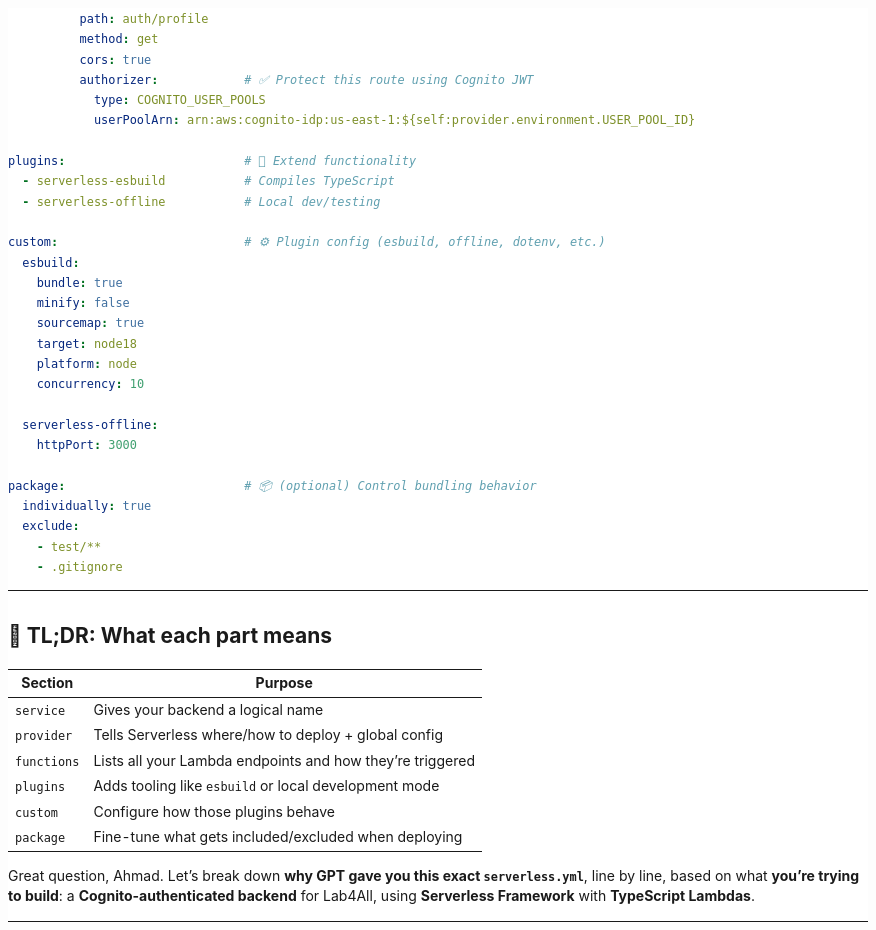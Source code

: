 ```yaml
          path: auth/profile
          method: get
          cors: true
          authorizer:            # ✅ Protect this route using Cognito JWT
            type: COGNITO_USER_POOLS
            userPoolArn: arn:aws:cognito-idp:us-east-1:${self:provider.environment.USER_POOL_ID}

plugins:                         # 🔌 Extend functionality
  - serverless-esbuild           # Compiles TypeScript
  - serverless-offline           # Local dev/testing

custom:                          # ⚙️ Plugin config (esbuild, offline, dotenv, etc.)
  esbuild:
    bundle: true
    minify: false
    sourcemap: true
    target: node18
    platform: node
    concurrency: 10

  serverless-offline:
    httpPort: 3000

package:                         # 📦 (optional) Control bundling behavior
  individually: true
  exclude:
    - test/**
    - .gitignore
```

---

## 🧠 TL;DR: What each part means

| Section     | Purpose                                                   |
| ----------- | --------------------------------------------------------- |
| `service`   | Gives your backend a logical name                         |
| `provider`  | Tells Serverless where/how to deploy + global config      |
| `functions` | Lists all your Lambda endpoints and how they’re triggered |
| `plugins`   | Adds tooling like `esbuild` or local development mode     |
| `custom`    | Configure how those plugins behave                        |
| `package`   | Fine-tune what gets included/excluded when deploying      |



Great question, Ahmad. Let’s break down **why GPT gave you this exact `serverless.yml`**, line by line, based on what **you’re trying to build**: a **Cognito-authenticated backend** for Lab4All, using **Serverless Framework** with **TypeScript Lambdas**.

---